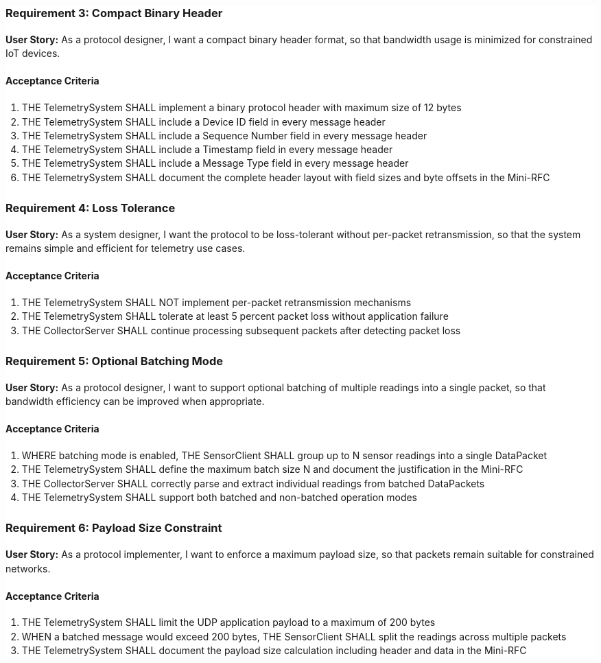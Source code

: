### Requirement 3: Compact Binary Header

**User Story:** As a protocol designer, I want a compact binary header format, so that bandwidth usage is minimized for constrained IoT devices.

#### Acceptance Criteria

1. THE TelemetrySystem SHALL implement a binary protocol header with maximum size of 12 bytes
2. THE TelemetrySystem SHALL include a Device ID field in every message header
3. THE TelemetrySystem SHALL include a Sequence Number field in every message header
4. THE TelemetrySystem SHALL include a Timestamp field in every message header
5. THE TelemetrySystem SHALL include a Message Type field in every message header
6. THE TelemetrySystem SHALL document the complete header layout with field sizes and byte offsets in the Mini-RFC

### Requirement 4: Loss Tolerance

**User Story:** As a system designer, I want the protocol to be loss-tolerant without per-packet retransmission, so that the system remains simple and efficient for telemetry use cases.

#### Acceptance Criteria

1. THE TelemetrySystem SHALL NOT implement per-packet retransmission mechanisms
2. THE TelemetrySystem SHALL tolerate at least 5 percent packet loss without application failure
3. THE CollectorServer SHALL continue processing subsequent packets after detecting packet loss

### Requirement 5: Optional Batching Mode

**User Story:** As a protocol designer, I want to support optional batching of multiple readings into a single packet, so that bandwidth efficiency can be improved when appropriate.

#### Acceptance Criteria

1. WHERE batching mode is enabled, THE SensorClient SHALL group up to N sensor readings into a single DataPacket
2. THE TelemetrySystem SHALL define the maximum batch size N and document the justification in the Mini-RFC
3. THE CollectorServer SHALL correctly parse and extract individual readings from batched DataPackets
4. THE TelemetrySystem SHALL support both batched and non-batched operation modes

### Requirement 6: Payload Size Constraint

**User Story:** As a protocol implementer, I want to enforce a maximum payload size, so that packets remain suitable for constrained networks.

#### Acceptance Criteria

1. THE TelemetrySystem SHALL limit the UDP application payload to a maximum of 200 bytes
2. WHEN a batched message would exceed 200 bytes, THE SensorClient SHALL split the readings across multiple packets
3. THE TelemetrySystem SHALL document the payload size calculation including header and data in the Mini-RFC
